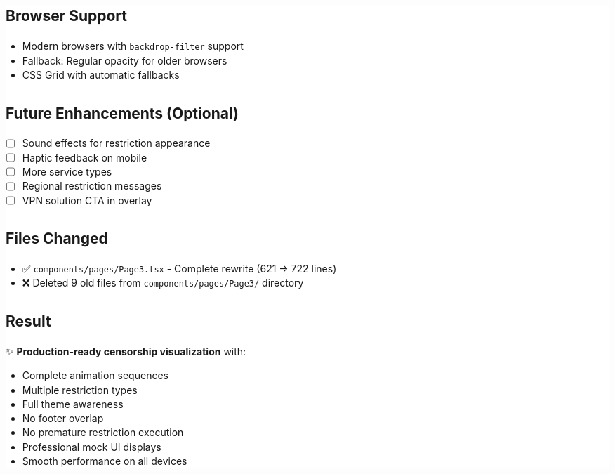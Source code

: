 ## Browser Support

- Modern browsers with `backdrop-filter` support
- Fallback: Regular opacity for older browsers
- CSS Grid with automatic fallbacks

## Future Enhancements (Optional)

- [ ] Sound effects for restriction appearance
- [ ] Haptic feedback on mobile
- [ ] More service types
- [ ] Regional restriction messages
- [ ] VPN solution CTA in overlay

## Files Changed

- ✅ `components/pages/Page3.tsx` - Complete rewrite (621 → 722 lines)
- ❌ Deleted 9 old files from `components/pages/Page3/` directory

## Result

✨ **Production-ready censorship visualization** with:
- Complete animation sequences
- Multiple restriction types
- Full theme awareness
- No footer overlap
- No premature restriction execution
- Professional mock UI displays
- Smooth performance on all devices

